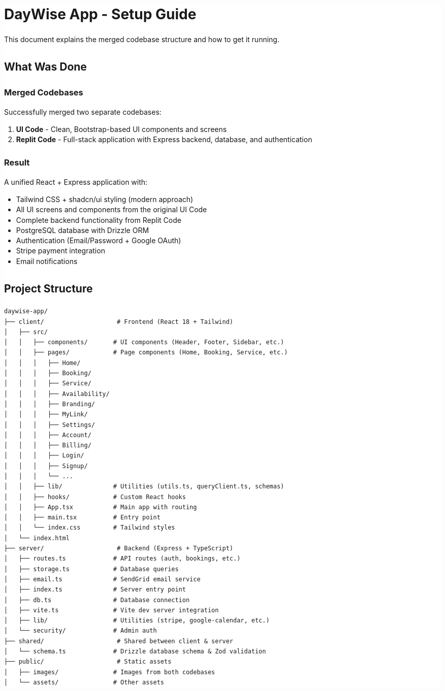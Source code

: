 # DayWise App - Setup Guide

This document explains the merged codebase structure and how to get it running.

## What Was Done

### Merged Codebases
Successfully merged two separate codebases:
1. **UI Code** - Clean, Bootstrap-based UI components and screens
2. **Replit Code** - Full-stack application with Express backend, database, and authentication

### Result
A unified React + Express application with:
- Tailwind CSS + shadcn/ui styling (modern approach)
- All UI screens and components from the original UI Code
- Complete backend functionality from Replit Code
- PostgreSQL database with Drizzle ORM
- Authentication (Email/Password + Google OAuth)
- Stripe payment integration
- Email notifications

## Project Structure

```
daywise-app/
├── client/                    # Frontend (React 18 + Tailwind)
│   ├── src/
│   │   ├── components/       # UI components (Header, Footer, Sidebar, etc.)
│   │   ├── pages/            # Page components (Home, Booking, Service, etc.)
│   │   │   ├── Home/
│   │   │   ├── Booking/
│   │   │   ├── Service/
│   │   │   ├── Availability/
│   │   │   ├── Branding/
│   │   │   ├── MyLink/
│   │   │   ├── Settings/
│   │   │   ├── Account/
│   │   │   ├── Billing/
│   │   │   ├── Login/
│   │   │   ├── Signup/
│   │   │   └── ...
│   │   ├── lib/              # Utilities (utils.ts, queryClient.ts, schemas)
│   │   ├── hooks/            # Custom React hooks
│   │   ├── App.tsx           # Main app with routing
│   │   ├── main.tsx          # Entry point
│   │   └── index.css         # Tailwind styles
│   └── index.html
├── server/                    # Backend (Express + TypeScript)
│   ├── routes.ts             # API routes (auth, bookings, etc.)
│   ├── storage.ts            # Database queries
│   ├── email.ts              # SendGrid email service
│   ├── index.ts              # Server entry point
│   ├── db.ts                 # Database connection
│   ├── vite.ts               # Vite dev server integration
│   ├── lib/                  # Utilities (stripe, google-calendar, etc.)
│   └── security/             # Admin auth
├── shared/                    # Shared between client & server
│   └── schema.ts             # Drizzle database schema & Zod validation
├── public/                    # Static assets
│   ├── images/               # Images from both codebases
│   └── assets/               # Other assets
```
